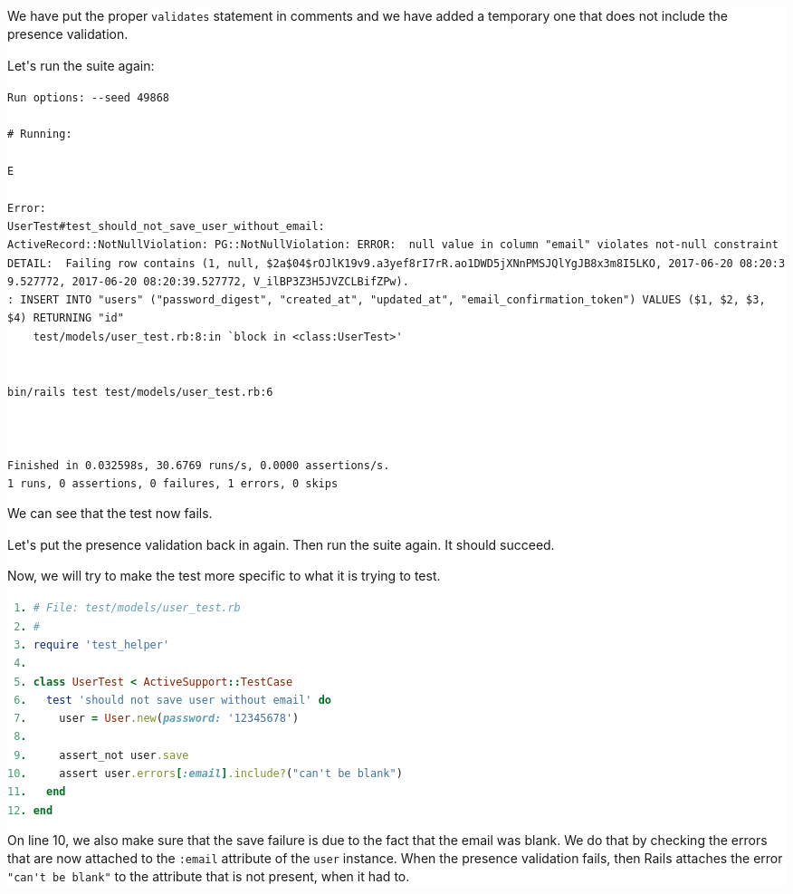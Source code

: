 We have put the proper `validates` statement in comments and we have added a temporary one that does not include the
presence validation. 

Let's run the suite again:

``` blog
Run options: --seed 49868

# Running:

E

Error:
UserTest#test_should_not_save_user_without_email:
ActiveRecord::NotNullViolation: PG::NotNullViolation: ERROR:  null value in column "email" violates not-null constraint
DETAIL:  Failing row contains (1, null, $2a$04$rOJlK19v9.a3yef8rI7rR.ao1DWD5jXNnPMSJQlYgJB8x3m8I5LKO, 2017-06-20 08:20:39.527772, 2017-06-20 08:20:39.527772, V_ilBP3Z3H5JVZCLBifZPw).
: INSERT INTO "users" ("password_digest", "created_at", "updated_at", "email_confirmation_token") VALUES ($1, $2, $3, $4) RETURNING "id"
    test/models/user_test.rb:8:in `block in <class:UserTest>'


bin/rails test test/models/user_test.rb:6



Finished in 0.032598s, 30.6769 runs/s, 0.0000 assertions/s.
1 runs, 0 assertions, 0 failures, 1 errors, 0 skips
```

We can see that the test now fails. 

Let's put the presence validation back in again. Then run the suite again. It should succeed.

Now, we will try to make the test more specific to what it is trying to test.

``` ruby
 1. # File: test/models/user_test.rb
 2. #
 3. require 'test_helper'
 4. 
 5. class UserTest < ActiveSupport::TestCase
 6.   test 'should not save user without email' do
 7.     user = User.new(password: '12345678')
 8. 
 9.     assert_not user.save
10.     assert user.errors[:email].include?("can't be blank")
11.   end
12. end
```

On line 10, we also make sure that the save failure is due to the fact that the email was blank. We do that by checking the
errors that are now attached to the `:email` attribute of the `user` instance. When the presence validation fails, 
then Rails attaches the error `"can't be blank"` to the attribute that is not present, when it had to.


[Screenshot]: tmp/screenshots/failures_test_sign_up_happy_path.png